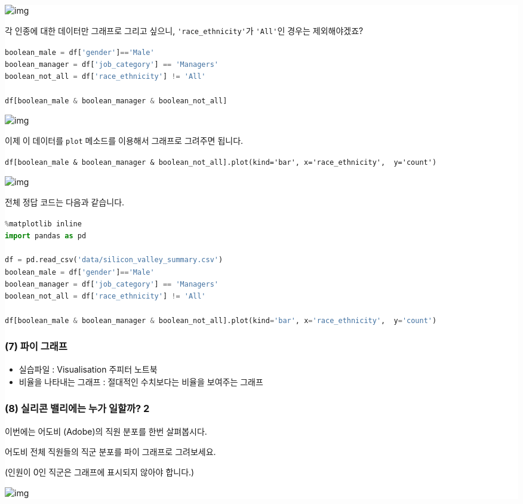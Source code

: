 ![img](https://i.imgur.com/txCn3B2.jpg)

각 인종에 대한 데이터만 그래프로 그리고 싶으니, `'race_ethnicity'`가 `'All'`인 경우는 제외해야겠죠?

```python
boolean_male = df['gender']=='Male'
boolean_manager = df['job_category'] == 'Managers'
boolean_not_all = df['race_ethnicity'] != 'All'

df[boolean_male & boolean_manager & boolean_not_all]
```

![img](https://i.imgur.com/6Urw7xB.jpg)

이제 이 데이터를 `plot` 메소드를 이용해서 그래프로 그려주면 됩니다.

```
df[boolean_male & boolean_manager & boolean_not_all].plot(kind='bar', x='race_ethnicity',  y='count')
```

![img](https://i.imgur.com/jm5I4WX.png)

전체 정답 코드는 다음과 같습니다.

```python
%matplotlib inline
import pandas as pd

df = pd.read_csv('data/silicon_valley_summary.csv')
boolean_male = df['gender']=='Male'
boolean_manager = df['job_category'] == 'Managers'
boolean_not_all = df['race_ethnicity'] != 'All'

df[boolean_male & boolean_manager & boolean_not_all].plot(kind='bar', x='race_ethnicity',  y='count')
```



### (7) 파이 그래프

- 실습파일 : Visualisation 주피터 노트북
- 비율을 나타내는 그래프 : 절대적인 수치보다는 비율을 보여주는 그래프



### (8) 실리콘 밸리에는 누가 일할까? 2

이번에는 어도비 (Adobe)의 직원 분포를 한번 살펴봅시다.

어도비 전체 직원들의 직군 분포를 파이 그래프로 그려보세요.

(인원이 0인 직군은 그래프에 표시되지 않아야 합니다.)

![img](https://i.imgur.com/N4xn6L3.png)
